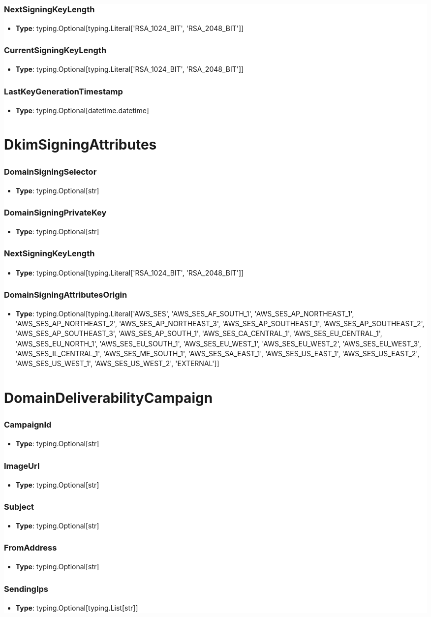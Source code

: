 ### NextSigningKeyLength
- **Type**: typing.Optional[typing.Literal['RSA_1024_BIT', 'RSA_2048_BIT']]

### CurrentSigningKeyLength
- **Type**: typing.Optional[typing.Literal['RSA_1024_BIT', 'RSA_2048_BIT']]

### LastKeyGenerationTimestamp
- **Type**: typing.Optional[datetime.datetime]


# DkimSigningAttributes

### DomainSigningSelector
- **Type**: typing.Optional[str]

### DomainSigningPrivateKey
- **Type**: typing.Optional[str]

### NextSigningKeyLength
- **Type**: typing.Optional[typing.Literal['RSA_1024_BIT', 'RSA_2048_BIT']]

### DomainSigningAttributesOrigin
- **Type**: typing.Optional[typing.Literal['AWS_SES', 'AWS_SES_AF_SOUTH_1', 'AWS_SES_AP_NORTHEAST_1', 'AWS_SES_AP_NORTHEAST_2', 'AWS_SES_AP_NORTHEAST_3', 'AWS_SES_AP_SOUTHEAST_1', 'AWS_SES_AP_SOUTHEAST_2', 'AWS_SES_AP_SOUTHEAST_3', 'AWS_SES_AP_SOUTH_1', 'AWS_SES_CA_CENTRAL_1', 'AWS_SES_EU_CENTRAL_1', 'AWS_SES_EU_NORTH_1', 'AWS_SES_EU_SOUTH_1', 'AWS_SES_EU_WEST_1', 'AWS_SES_EU_WEST_2', 'AWS_SES_EU_WEST_3', 'AWS_SES_IL_CENTRAL_1', 'AWS_SES_ME_SOUTH_1', 'AWS_SES_SA_EAST_1', 'AWS_SES_US_EAST_1', 'AWS_SES_US_EAST_2', 'AWS_SES_US_WEST_1', 'AWS_SES_US_WEST_2', 'EXTERNAL']]


# DomainDeliverabilityCampaign

### CampaignId
- **Type**: typing.Optional[str]

### ImageUrl
- **Type**: typing.Optional[str]

### Subject
- **Type**: typing.Optional[str]

### FromAddress
- **Type**: typing.Optional[str]

### SendingIps
- **Type**: typing.Optional[typing.List[str]]
